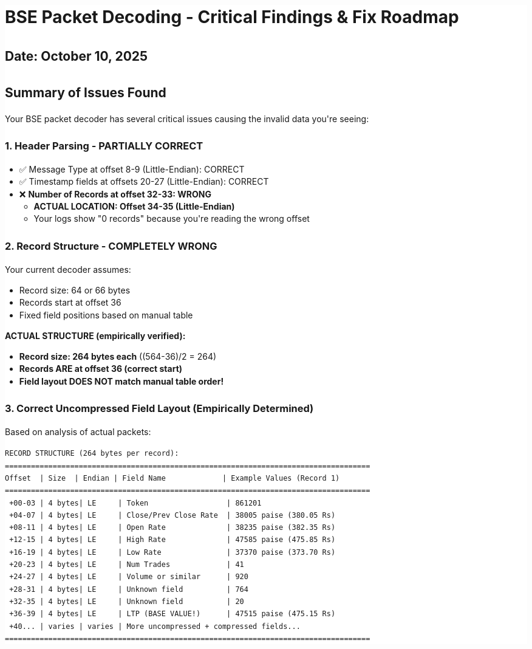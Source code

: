 # BSE Packet Decoding - Critical Findings & Fix Roadmap

## Date: October 10, 2025

## Summary of Issues Found

Your BSE packet decoder has several critical issues causing the invalid data you're seeing:

### 1. **Header Parsing - PARTIALLY CORRECT**
- ✅ Message Type at offset 8-9 (Little-Endian): CORRECT
- ✅ Timestamp fields at offsets 20-27 (Little-Endian): CORRECT  
- ❌ **Number of Records at offset 32-33: WRONG** 
  - **ACTUAL LOCATION: Offset 34-35 (Little-Endian)**
  - Your logs show "0 records" because you're reading the wrong offset

### 2. **Record Structure - COMPLETELY WRONG**
Your current decoder assumes:
- Record size: 64 or 66 bytes
- Records start at offset 36
- Fixed field positions based on manual table

**ACTUAL STRUCTURE (empirically verified):**
- **Record size: 264 bytes each** ((564-36)/2 = 264)
- **Records ARE at offset 36 (correct start)**
- **Field layout DOES NOT match manual table order!**

### 3. **Correct Uncompressed Field Layout** (Empirically Determined)

Based on analysis of actual packets:

```
RECORD STRUCTURE (264 bytes per record):
====================================================================================
Offset  | Size  | Endian | Field Name             | Example Values (Record 1)
====================================================================================
 +00-03 | 4 bytes| LE     | Token                  | 861201
 +04-07 | 4 bytes| LE     | Close/Prev Close Rate  | 38005 paise (380.05 Rs)
 +08-11 | 4 bytes| LE     | Open Rate              | 38235 paise (382.35 Rs)
 +12-15 | 4 bytes| LE     | High Rate              | 47585 paise (475.85 Rs)
 +16-19 | 4 bytes| LE     | Low Rate               | 37370 paise (373.70 Rs)
 +20-23 | 4 bytes| LE     | Num Trades             | 41
 +24-27 | 4 bytes| LE     | Volume or similar      | 920
 +28-31 | 4 bytes| LE     | Unknown field          | 764
 +32-35 | 4 bytes| LE     | Unknown field          | 20
 +36-39 | 4 bytes| LE     | LTP (BASE VALUE!)      | 47515 paise (475.15 Rs)
 +40... | varies | varies | More uncompressed + compressed fields...
====================================================================================
```
